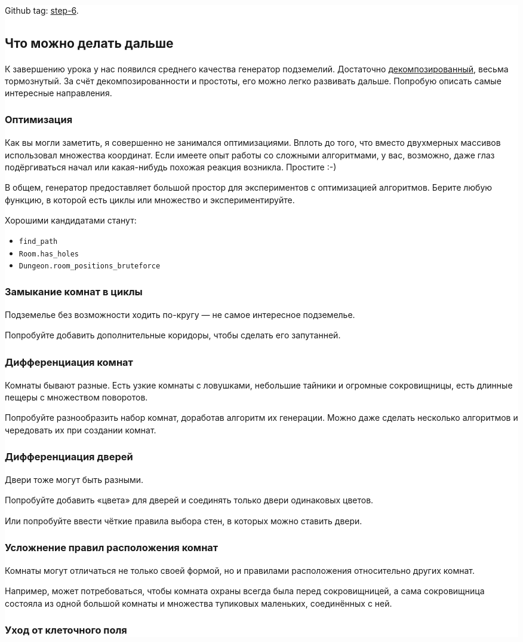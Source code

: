 Github tag: [step-6](https://github.com/Tiendil/tutorial-dungeon-generation/tree/step-6).

## Что можно делать дальше

К завершению урока у нас появился среднего качества генератор подземелий. Достаточно [декомпозированный](https://ru.wikipedia.org/wiki/%D0%94%D0%B5%D0%BA%D0%BE%D0%BC%D0%BF%D0%BE%D0%B7%D0%B8%D1%86%D0%B8%D1%8F), весьма тормознутый. За счёт декомпозированности и простоты, его можно легко развивать дальше. Попробую описать самые интересные направления.

### Оптимизация

Как вы могли заметить, я совершенно не занимался оптимизациями. Вплоть до того, что вместо двухмерных массивов использовал множества координат. Если имеете опыт работы со сложными алгоритмами, у вас, возможно, даже глаз подёргиваться начал или какая-нибудь похожая реакция возникла. Простите :-)

В общем, генератор предоставляет большой простор для экспериментов с оптимизацией алгоритмов. Берите любую функцию, в которой есть циклы или множество и экспериментируйте.

Хорошими кандидатами станут:

- `find_path`
- `Room.has_holes`
- `Dungeon.room_positions_bruteforce`

### Замыкание комнат в циклы

Подземелье без возможности ходить по-кругу — не самое интересное подземелье.

Попробуйте добавить дополнительные коридоры, чтобы сделать его запутанней.

### Дифференциация комнат

Комнаты бывают разные. Есть узкие комнаты с ловушками, небольшие тайники и огромные сокровищницы, есть длинные пещеры с множеством поворотов.

Попробуйте разнообразить набор комнат, доработав алгоритм их генерации. Можно даже сделать несколько алгоритмов и чередовать их при создании комнат.

### Дифференциация дверей

Двери тоже могут быть разными.

Попробуйте добавить «цвета» для дверей и соединять только двери одинаковых цветов.

Или попробуйте ввести чёткие правила выбора стен, в которых можно ставить двери.

### Усложнение правил расположения комнат

Комнаты могут отличаться не только своей формой, но и правилами расположения относительно других комнат.

Например, может потребоваться, чтобы комната охраны всегда была перед сокровищницей, а сама сокровищница состояла из одной большой комнаты и множества тупиковых маленьких, соединённых с ней.

### Уход от клеточного поля
